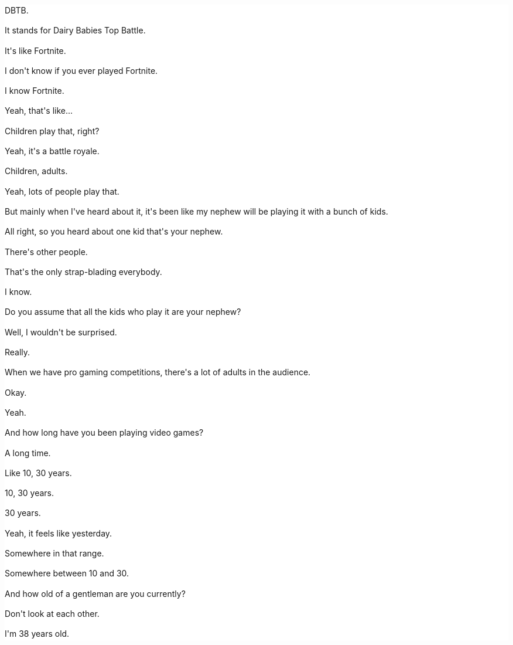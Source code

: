 DBTB.

It stands for Dairy Babies Top Battle.

It's like Fortnite.

I don't know if you ever played Fortnite.

I know Fortnite.

Yeah, that's like...

Children play that, right?

Yeah, it's a battle royale.

Children, adults.

Yeah, lots of people play that.

But mainly when I've heard about it, it's been like my nephew will be playing it with a bunch of kids.

All right, so you heard about one kid that's your nephew.

There's other people.

That's the only strap-blading everybody.

I know.

Do you assume that all the kids who play it are your nephew?

Well, I wouldn't be surprised.

Really.

When we have pro gaming competitions, there's a lot of adults in the audience.

Okay.

Yeah.

And how long have you been playing video games?

A long time.

Like 10, 30 years.

10, 30 years.

30 years.

Yeah, it feels like yesterday.

Somewhere in that range.

Somewhere between 10 and 30.

And how old of a gentleman are you currently?

Don't look at each other.

I'm 38 years old.
